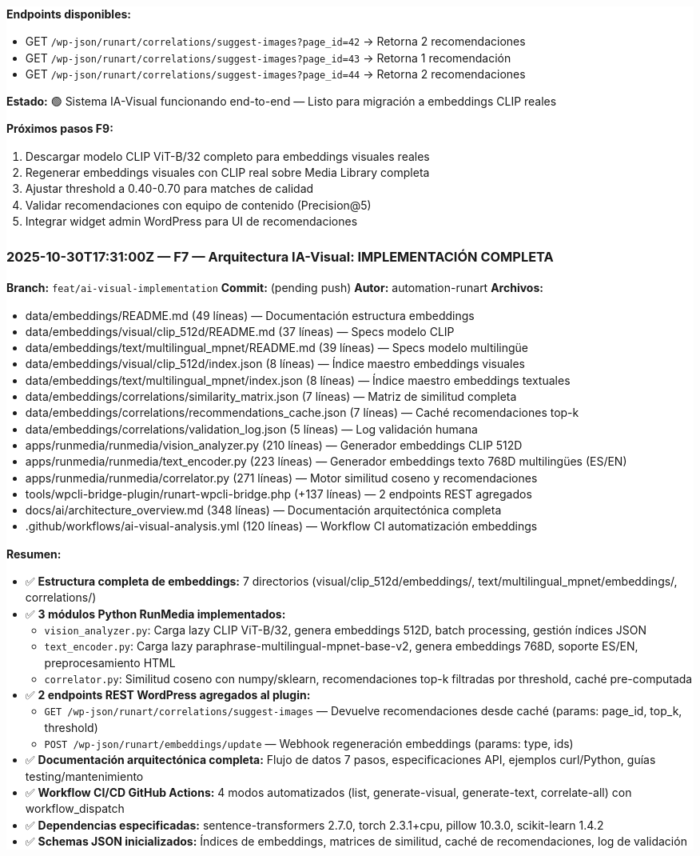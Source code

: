 **Endpoints disponibles:**
- GET `/wp-json/runart/correlations/suggest-images?page_id=42` → Retorna 2 recomendaciones
- GET `/wp-json/runart/correlations/suggest-images?page_id=43` → Retorna 1 recomendación  
- GET `/wp-json/runart/correlations/suggest-images?page_id=44` → Retorna 2 recomendaciones

**Estado:** 🟢 Sistema IA-Visual funcionando end-to-end — Listo para migración a embeddings CLIP reales

**Próximos pasos F9:**
1. Descargar modelo CLIP ViT-B/32 completo para embeddings visuales reales
2. Regenerar embeddings visuales con CLIP real sobre Media Library completa
3. Ajustar threshold a 0.40-0.70 para matches de calidad
4. Validar recomendaciones con equipo de contenido (Precision@5)
5. Integrar widget admin WordPress para UI de recomendaciones

### 2025-10-30T17:31:00Z — F7 — Arquitectura IA-Visual: IMPLEMENTACIÓN COMPLETA
**Branch:** `feat/ai-visual-implementation`
**Commit:** (pending push)
**Autor:** automation-runart
**Archivos:**
- data/embeddings/README.md (49 líneas) — Documentación estructura embeddings
- data/embeddings/visual/clip_512d/README.md (37 líneas) — Specs modelo CLIP
- data/embeddings/text/multilingual_mpnet/README.md (39 líneas) — Specs modelo multilingüe
- data/embeddings/visual/clip_512d/index.json (8 líneas) — Índice maestro embeddings visuales
- data/embeddings/text/multilingual_mpnet/index.json (8 líneas) — Índice maestro embeddings textuales
- data/embeddings/correlations/similarity_matrix.json (7 líneas) — Matriz de similitud completa
- data/embeddings/correlations/recommendations_cache.json (7 líneas) — Caché recomendaciones top-k
- data/embeddings/correlations/validation_log.json (5 líneas) — Log validación humana
- apps/runmedia/runmedia/vision_analyzer.py (210 líneas) — Generador embeddings CLIP 512D
- apps/runmedia/runmedia/text_encoder.py (223 líneas) — Generador embeddings texto 768D multilingües (ES/EN)
- apps/runmedia/runmedia/correlator.py (271 líneas) — Motor similitud coseno y recomendaciones
- tools/wpcli-bridge-plugin/runart-wpcli-bridge.php (+137 líneas) — 2 endpoints REST agregados
- docs/ai/architecture_overview.md (348 líneas) — Documentación arquitectónica completa
- .github/workflows/ai-visual-analysis.yml (120 líneas) — Workflow CI automatización embeddings

**Resumen:**
- ✅ **Estructura completa de embeddings:** 7 directorios (visual/clip_512d/embeddings/, text/multilingual_mpnet/embeddings/, correlations/)
- ✅ **3 módulos Python RunMedia implementados:**
   * `vision_analyzer.py`: Carga lazy CLIP ViT-B/32, genera embeddings 512D, batch processing, gestión índices JSON
   * `text_encoder.py`: Carga lazy paraphrase-multilingual-mpnet-base-v2, genera embeddings 768D, soporte ES/EN, preprocesamiento HTML
   * `correlator.py`: Similitud coseno con numpy/sklearn, recomendaciones top-k filtradas por threshold, caché pre-computada
- ✅ **2 endpoints REST WordPress agregados al plugin:**
   * `GET /wp-json/runart/correlations/suggest-images` — Devuelve recomendaciones desde caché (params: page_id, top_k, threshold)
   * `POST /wp-json/runart/embeddings/update` — Webhook regeneración embeddings (params: type, ids)
- ✅ **Documentación arquitectónica completa:** Flujo de datos 7 pasos, especificaciones API, ejemplos curl/Python, guías testing/mantenimiento
- ✅ **Workflow CI/CD GitHub Actions:** 4 modos automatizados (list, generate-visual, generate-text, correlate-all) con workflow_dispatch
- ✅ **Dependencias especificadas:** sentence-transformers 2.7.0, torch 2.3.1+cpu, pillow 10.3.0, scikit-learn 1.4.2
- ✅ **Schemas JSON inicializados:** Índices de embeddings, matrices de similitud, caché de recomendaciones, log de validación
